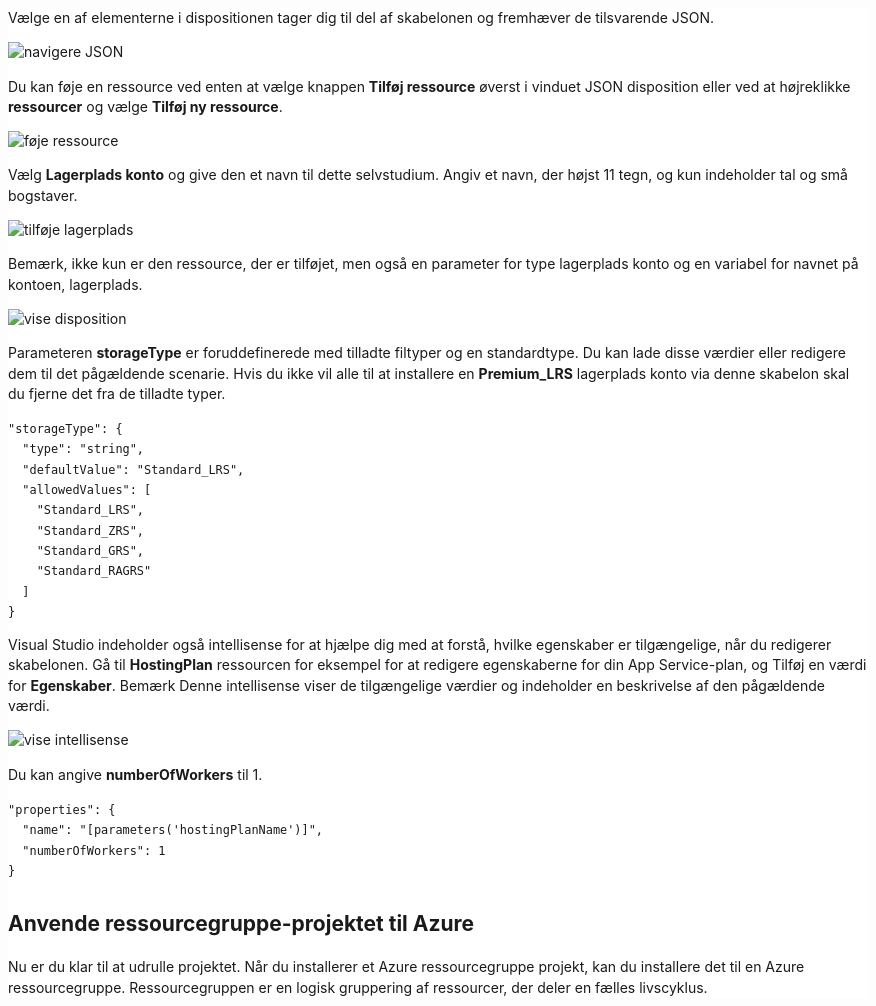 Vælge en af elementerne i dispositionen tager dig til del af skabelonen og fremhæver de tilsvarende JSON.

![navigere JSON](./media/vs-azure-tools-resource-groups-deployment-projects-create-deploy/navigate-json.png)

Du kan føje en ressource ved enten at vælge knappen **Tilføj ressource** øverst i vinduet JSON disposition eller ved at højreklikke **ressourcer** og vælge **Tilføj ny ressource**.

![føje ressource](./media/vs-azure-tools-resource-groups-deployment-projects-create-deploy/add-resource.png)

Vælg **Lagerplads konto** og give den et navn til dette selvstudium. Angiv et navn, der højst 11 tegn, og kun indeholder tal og små bogstaver.

![tilføje lagerplads](./media/vs-azure-tools-resource-groups-deployment-projects-create-deploy/add-storage.png)

Bemærk, ikke kun er den ressource, der er tilføjet, men også en parameter for type lagerplads konto og en variabel for navnet på kontoen, lagerplads.

![vise disposition](./media/vs-azure-tools-resource-groups-deployment-projects-create-deploy/show-new-items.png)

Parameteren **storageType** er foruddefinerede med tilladte filtyper og en standardtype. Du kan lade disse værdier eller redigere dem til det pågældende scenarie. Hvis du ikke vil alle til at installere en **Premium_LRS** lagerplads konto via denne skabelon skal du fjerne det fra de tilladte typer. 

    "storageType": {
      "type": "string",
      "defaultValue": "Standard_LRS",
      "allowedValues": [
        "Standard_LRS",
        "Standard_ZRS",
        "Standard_GRS",
        "Standard_RAGRS"
      ]
    }

Visual Studio indeholder også intellisense for at hjælpe dig med at forstå, hvilke egenskaber er tilgængelige, når du redigerer skabelonen. Gå til **HostingPlan** ressourcen for eksempel for at redigere egenskaberne for din App Service-plan, og Tilføj en værdi for **Egenskaber**. Bemærk Denne intellisense viser de tilgængelige værdier og indeholder en beskrivelse af den pågældende værdi.

![vise intellisense](./media/vs-azure-tools-resource-groups-deployment-projects-create-deploy/show-intellisense.png)

Du kan angive **numberOfWorkers** til 1.

    "properties": {
      "name": "[parameters('hostingPlanName')]",
      "numberOfWorkers": 1
    }

## <a name="deploy-the-resource-group-project-to-azure"></a>Anvende ressourcegruppe-projektet til Azure

Nu er du klar til at udrulle projektet. Når du installerer et Azure ressourcegruppe projekt, kan du installere det til en Azure ressourcegruppe. Ressourcegruppen er en logisk gruppering af ressourcer, der deler en fælles livscyklus.
